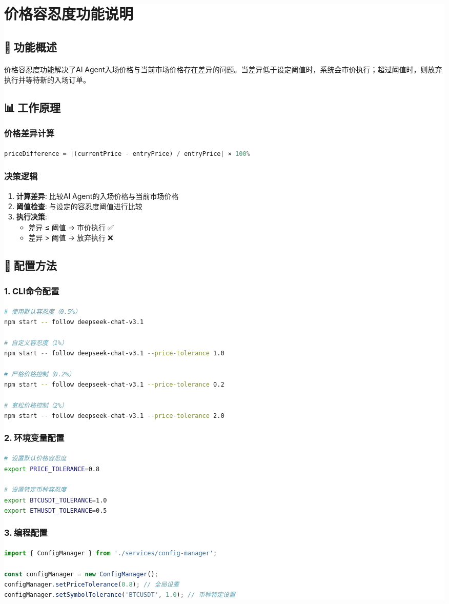 # 价格容忍度功能说明

## 🎯 功能概述

价格容忍度功能解决了AI Agent入场价格与当前市场价格存在差异的问题。当差异低于设定阈值时，系统会市价执行；超过阈值时，则放弃执行并等待新的入场订单。

## 📊 工作原理

### 价格差异计算
```typescript
priceDifference = |(currentPrice - entryPrice) / entryPrice| × 100%
```

### 决策逻辑
1. **计算差异**: 比较AI Agent的入场价格与当前市场价格
2. **阈值检查**: 与设定的容忍度阈值进行比较
3. **执行决策**:
   - 差异 ≤ 阈值 → 市价执行 ✅
   - 差异 > 阈值 → 放弃执行 ❌

## 🔧 配置方法

### 1. CLI命令配置
```bash
# 使用默认容忍度（0.5%）
npm start -- follow deepseek-chat-v3.1

# 自定义容忍度（1%）
npm start -- follow deepseek-chat-v3.1 --price-tolerance 1.0

# 严格价格控制（0.2%）
npm start -- follow deepseek-chat-v3.1 --price-tolerance 0.2

# 宽松价格控制（2%）
npm start -- follow deepseek-chat-v3.1 --price-tolerance 2.0
```

### 2. 环境变量配置
```bash
# 设置默认价格容忍度
export PRICE_TOLERANCE=0.8

# 设置特定币种容忍度
export BTCUSDT_TOLERANCE=1.0
export ETHUSDT_TOLERANCE=0.5
```

### 3. 编程配置
```typescript
import { ConfigManager } from './services/config-manager';

const configManager = new ConfigManager();
configManager.setPriceTolerance(0.8); // 全局设置
configManager.setSymbolTolerance('BTCUSDT', 1.0); // 币种特定设置
```
